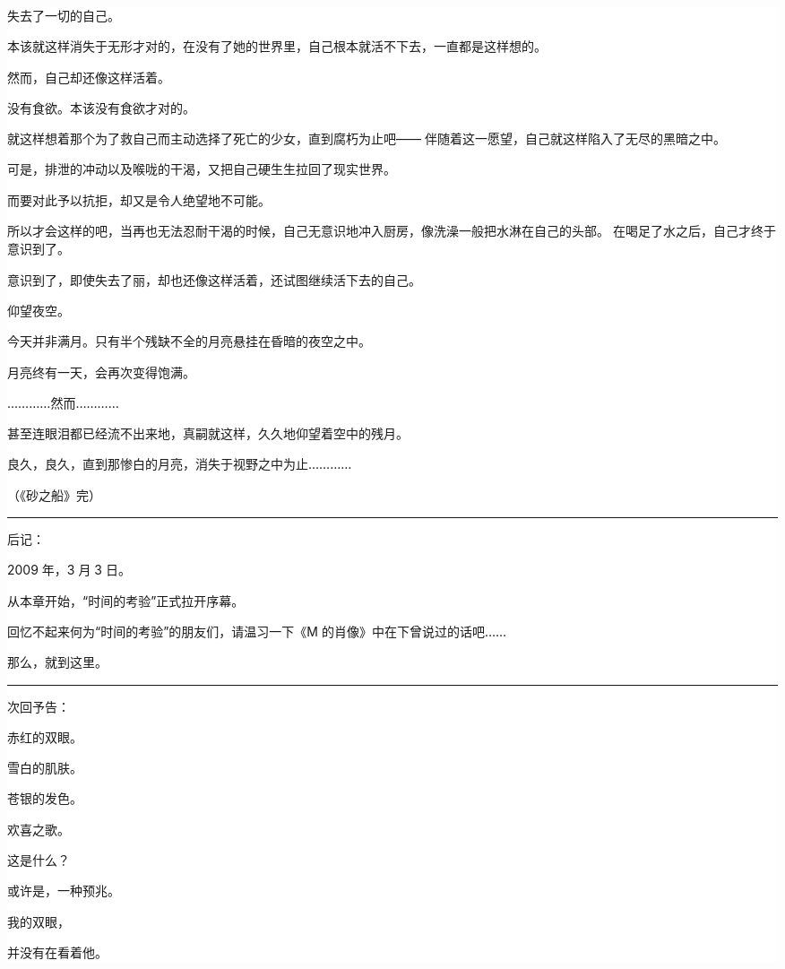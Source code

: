 失去了一切的自己。

本该就这样消失于无形才对的，在没有了她的世界里，自己根本就活不下去，一直都是这样想的。

然而，自己却还像这样活着。

没有食欲。本该没有食欲才对的。

就这样想着那个为了救自己而主动选择了死亡的少女，直到腐朽为止吧——
伴随着这一愿望，自己就这样陷入了无尽的黑暗之中。

可是，排泄的冲动以及喉咙的干渴，又把自己硬生生拉回了现实世界。

而要对此予以抗拒，却又是令人绝望地不可能。

所以才会这样的吧，当再也无法忍耐干渴的时候，自己无意识地冲入厨房，像洗澡一般把水淋在自己的头部。
在喝足了水之后，自己才终于意识到了。

意识到了，即使失去了丽，却也还像这样活着，还试图继续活下去的自己。

仰望夜空。

今天并非满月。只有半个残缺不全的月亮悬挂在昏暗的夜空之中。

月亮终有一天，会再次变得饱满。

…………然而…………

甚至连眼泪都已经流不出来地，真嗣就这样，久久地仰望着空中的残月。

良久，良久，直到那惨白的月亮，消失于视野之中为止…………

（《砂之船》完）

---

后记：

2009 年，3 月 3 日。

从本章开始，“时间的考验”正式拉开序幕。

回忆不起来何为“时间的考验”的朋友们，请温习一下《M 的肖像》中在下曾说过的话吧……

那么，就到这里。

---

次回予告：

赤红的双眼。

雪白的肌肤。

苍银的发色。

欢喜之歌。

这是什么？

或许是，一种预兆。

我的双眼，

并没有在看着他。
